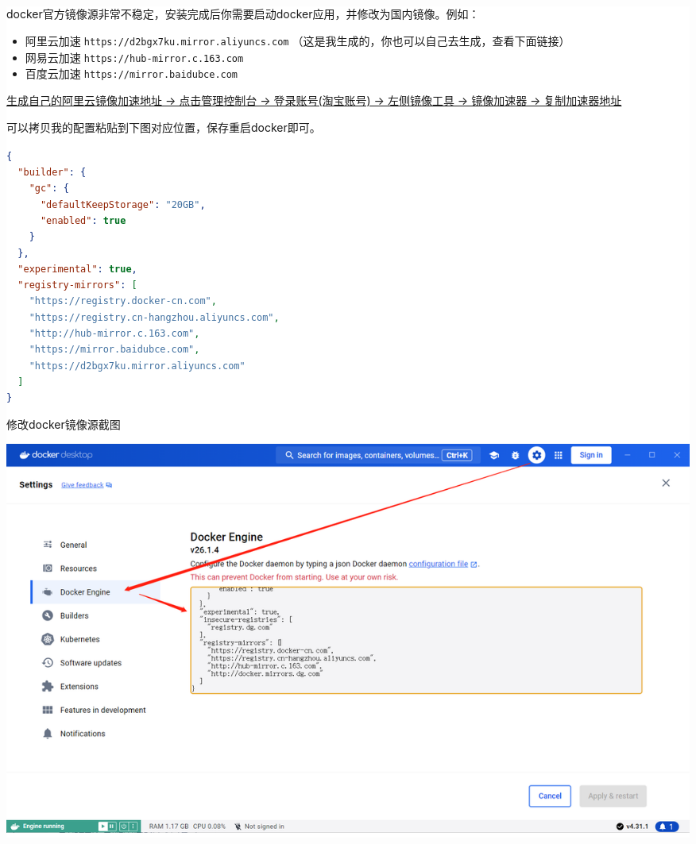 docker官方镜像源非常不稳定，安装完成后你需要启动docker应用，并修改为国内镜像。例如：

- 阿里云加速 `https://d2bgx7ku.mirror.aliyuncs.com` （这是我生成的，你也可以自己去生成，查看下面链接）
- 网易云加速 `https://hub-mirror.c.163.com`
- 百度云加速 `https://mirror.baidubce.com`

[生成自己的阿里云镜像加速地址 -> 点击管理控制台 -> 登录账号(淘宝账号) -> 左侧镜像工具 -> 镜像加速器 -> 复制加速器地址](https://cr.console.aliyun.com/cn-hangzhou/instances/mirrors)

可以拷贝我的配置粘贴到下图对应位置，保存重启docker即可。

```json
{
  "builder": {
    "gc": {
      "defaultKeepStorage": "20GB",
      "enabled": true
    }
  },
  "experimental": true,
  "registry-mirrors": [
    "https://registry.docker-cn.com",
    "https://registry.cn-hangzhou.aliyuncs.com",
    "http://hub-mirror.c.163.com",
    "https://mirror.baidubce.com",
    "https://d2bgx7ku.mirror.aliyuncs.com"
  ]
}
```

修改docker镜像源截图

![docker引擎修改位置截图](../../docs/.vuepress/public/images/docker-engine.jpg)
